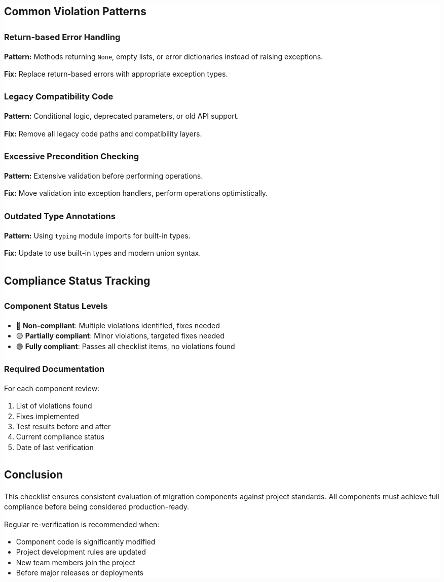 ## Common Violation Patterns

### Return-based Error Handling
**Pattern:** Methods returning `None`, empty lists, or error dictionaries instead of raising exceptions.

**Fix:** Replace return-based errors with appropriate exception types.

### Legacy Compatibility Code
**Pattern:** Conditional logic, deprecated parameters, or old API support.

**Fix:** Remove all legacy code paths and compatibility layers.

### Excessive Precondition Checking
**Pattern:** Extensive validation before performing operations.

**Fix:** Move validation into exception handlers, perform operations optimistically.

### Outdated Type Annotations
**Pattern:** Using `typing` module imports for built-in types.

**Fix:** Update to use built-in types and modern union syntax.

## Compliance Status Tracking

### Component Status Levels
- 🔴 **Non-compliant**: Multiple violations identified, fixes needed
- 🟡 **Partially compliant**: Minor violations, targeted fixes needed
- 🟢 **Fully compliant**: Passes all checklist items, no violations found

### Required Documentation
For each component review:
1. List of violations found
2. Fixes implemented
3. Test results before and after
4. Current compliance status
5. Date of last verification

## Conclusion

This checklist ensures consistent evaluation of migration components against project standards. All components must achieve full compliance before being considered production-ready.

Regular re-verification is recommended when:
- Component code is significantly modified
- Project development rules are updated
- New team members join the project
- Before major releases or deployments
